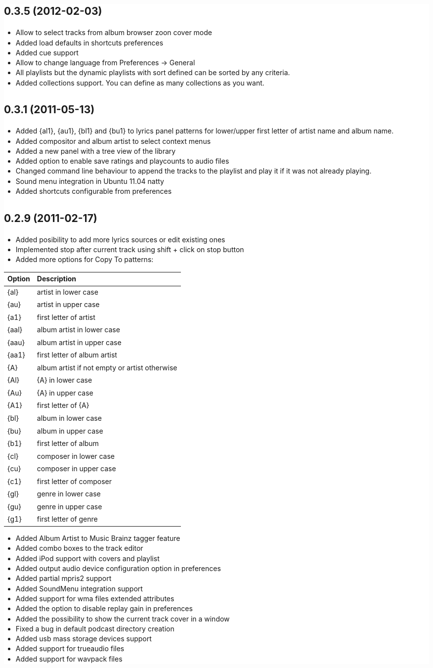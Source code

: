 0.3.5 (2012-02-03)
------------------

  * Allow to select tracks from album browser zoon cover mode
  * Added load defaults in shortcuts preferences
  * Added cue support
  * Allow to change language from Preferences -> General
  * All playlists but the dynamic playlists with sort defined can be sorted
    by any criteria.
  * Added collections support. You can define as many collections as you want.

0.3.1 (2011-05-13)
------------------

  * Added {al1}, {au1}, {bl1} and {bu1} to lyrics panel patterns for
    lower/upper first letter of artist name and album name.
  * Added compositor and album artist to select context menus
  * Added a new panel with a tree view of the library
  * Added option to enable save ratings and playcounts to audio files
  * Changed command line behaviour to append the tracks to the playlist and
    play it if it was not already playing.
  * Sound menu integration in Ubuntu 11.04 natty
  * Added shortcuts configurable from preferences

0.2.9 (2011-02-17)
------------------

  * Added posibility to add more lyrics sources or edit existing ones
  * Implemented stop after current track using shift + click on stop button
  * Added more options for Copy To patterns:

 Option | Description
:-------|:-----------
 {al}  | artist in lower case
 {au}  | artist in upper case
 {a1}  | first letter of artist
 {aal} | album artist in lower case
 {aau} | album artist in upper case
 {aa1} | first letter of album artist
 {A}   | album artist if not empty or artist otherwise
 {Al}  | {A} in lower case
 {Au}  | {A} in upper case
 {A1}  | first letter of {A}
 {bl}  | album in lower case
 {bu}  | album in upper case
 {b1}  | first letter of album
 {cl}  | composer in lower case
 {cu}  | composer in upper case
 {c1}  | first letter of composer
 {gl}  | genre in lower case
 {gu}  | genre in upper case
 {g1}  | first letter of genre

  * Added Album Artist to Music Brainz tagger feature
  * Added combo boxes to the track editor
  * Added iPod support with covers and playlist
  * Added output audio device configuration option in preferences
  * Added partial mpris2 support
  * Added SoundMenu integration support
  * Added support for wma files extended attributes
  * Added the option to disable replay gain in preferences
  * Added the possibility to show the current track cover in a window
  * Fixed a bug in default podcast directory creation
  * Added usb mass storage devices support
  * Added support for trueaudio files
  * Added support for wavpack files